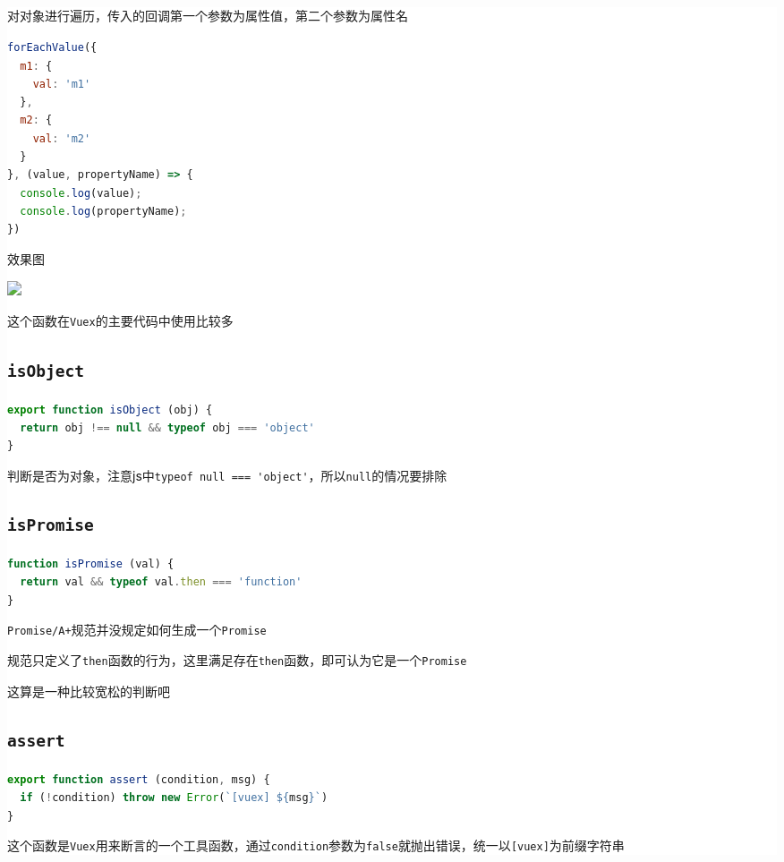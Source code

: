 对对象进行遍历，传入的回调第一个参数为属性值，第二个参数为属性名

```javascript
forEachValue({
  m1: {
    val: 'm1'
  },
  m2: {
    val: 'm2'
  }
}, (value, propertyName) => {
  console.log(value);
  console.log(propertyName);
})
```

效果图

![](https://i.loli.net/2020/10/26/ClxgQ1oecfVBW3E.png)

这个函数在`Vuex`的主要代码中使用比较多

## `isObject`

```javascript
export function isObject (obj) {
  return obj !== null && typeof obj === 'object'
}
```

判断是否为对象，注意js中` typeof null === 'object' `，所以`null`的情况要排除

## `isPromise`

```javascript
function isPromise (val) {
  return val && typeof val.then === 'function'
}
```

`Promise/A+`规范并没规定如何生成一个`Promise`

规范只定义了`then`函数的行为，这里满足存在`then`函数，即可认为它是一个`Promise`

这算是一种比较宽松的判断吧

## `assert`

```javascript
export function assert (condition, msg) {
  if (!condition) throw new Error(`[vuex] ${msg}`)
}
```

这个函数是`Vuex`用来断言的一个工具函数，通过`condition`参数为`false`就抛出错误，统一以`[vuex]`为前缀字符串
